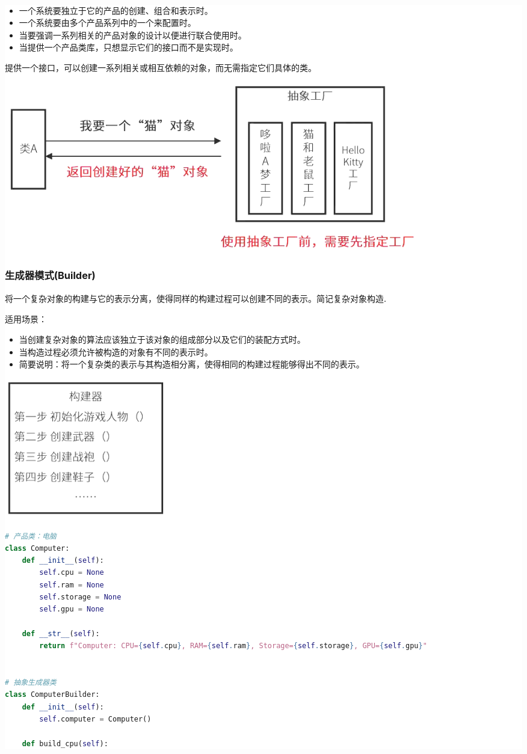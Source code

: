 - 一个系统要独立于它的产品的创建、组合和表示时。
- 一个系统要由多个产品系列中的一个来配置时。
- 当要强调一系列相关的产品对象的设计以便进行联合使用时。
- 当提供一个产品类库，只想显示它们的接口而不是实现时。

提供一个接口，可以创建一系列相关或相互依赖的对象，而无需指定它们具体的类。

![alt text](./b设计模式/抽象工厂模式.png)

### 生成器模式(Builder)

将一个复杂对象的构建与它的表示分离，使得同样的构建过程可以创建不同的表示。简记复杂对象构造.

适用场景：

- 当创建复杂对象的算法应该独立于该对象的组成部分以及它们的装配方式时。
- 当构造过程必须允许被构造的对象有不同的表示时。
- 简要说明：将一个复杂类的表示与其构造相分离，使得相同的构建过程能够得出不同的表示。

![alt text](./b设计模式/生成器模式.png)

```python
# 产品类：电脑
class Computer:
    def __init__(self):
        self.cpu = None
        self.ram = None
        self.storage = None
        self.gpu = None

    def __str__(self):
        return f"Computer: CPU={self.cpu}, RAM={self.ram}, Storage={self.storage}, GPU={self.gpu}"


# 抽象生成器类
class ComputerBuilder:
    def __init__(self):
        self.computer = Computer()

    def build_cpu(self):
```